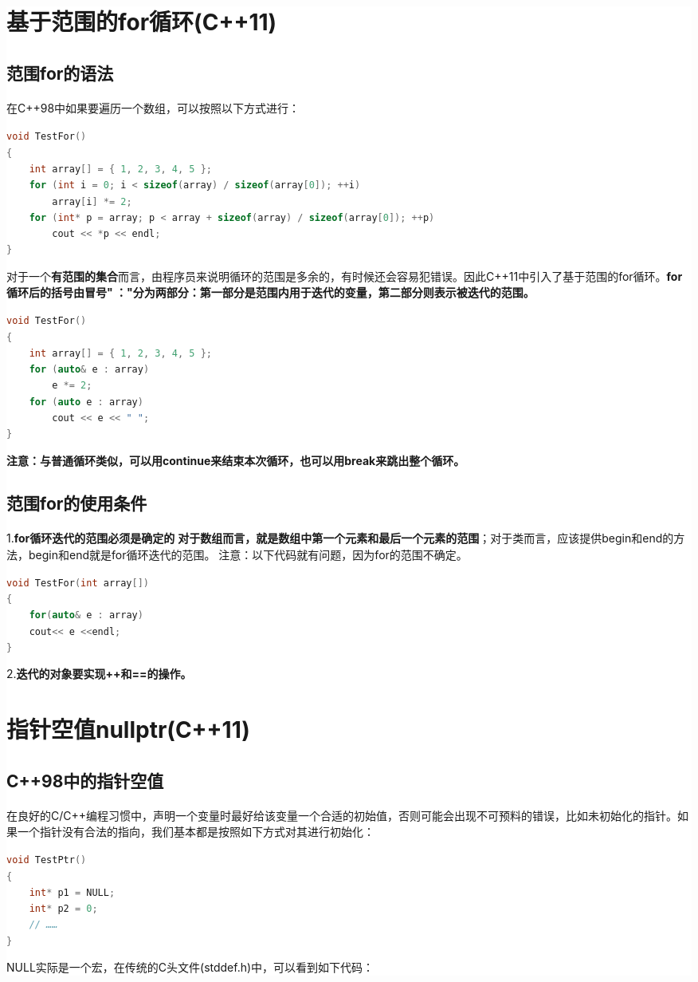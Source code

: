 # 基于范围的for循环(C++11)
## 范围for的语法
在C++98中如果要遍历一个数组，可以按照以下方式进行：

```cpp
void TestFor()
{
	int array[] = { 1, 2, 3, 4, 5 };
	for (int i = 0; i < sizeof(array) / sizeof(array[0]); ++i)
		array[i] *= 2;
	for (int* p = array; p < array + sizeof(array) / sizeof(array[0]); ++p)
		cout << *p << endl;
}
```
对于一个**有范围的集合**而言，由程序员来说明循环的范围是多余的，有时候还会容易犯错误。因此C++11中引入了基于范围的for循环。**for循环后的括号由冒号" ："分为两部分：第一部分是范围内用于迭代的变量，第二部分则表示被迭代的范围。**

```cpp
void TestFor()
{
	int array[] = { 1, 2, 3, 4, 5 };
	for (auto& e : array)
		e *= 2;
	for (auto e : array)
		cout << e << " ";
}
```
**注意：与普通循环类似，可以用continue来结束本次循环，也可以用break来跳出整个循环。**

## 范围for的使用条件

 1.**for循环迭代的范围必须是确定的**
 	**对于数组而言，就是数组中第一个元素和最后一个元素的范围**；对于类而言，应该提供begin和end的方法，begin和end就是for循环迭代的范围。
注意：以下代码就有问题，因为for的范围不确定。

```cpp
void TestFor(int array[])
{
	for(auto& e : array)
	cout<< e <<endl;
}
```
 2.**迭代的对象要实现++和==的操作。**

# 指针空值nullptr(C++11)
## C++98中的指针空值
在良好的C/C++编程习惯中，声明一个变量时最好给该变量一个合适的初始值，否则可能会出现不可预料的错误，比如未初始化的指针。如果一个指针没有合法的指向，我们基本都是按照如下方式对其进行初始化：

```cpp
void TestPtr()
{
	int* p1 = NULL;
	int* p2 = 0;
	// ……
}
```
NULL实际是一个宏，在传统的C头文件(stddef.h)中，可以看到如下代码：

